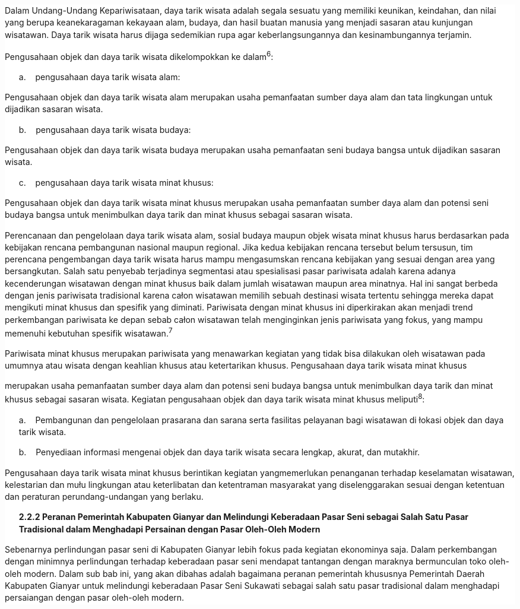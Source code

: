 <p><span class="font6">Dalam Undang-Undang Kepariwisataan, daya tarik wisata adalah segala sesuatu yang memiliki keunikan, keindahan, dan nilai yang berupa keanekaragaman kekayaan alam, budaya, dan hasil buatan manusia yang menjadi sasaran atau kunjungan wisatawan. Daya tarik wisata harus dijaga sedemikian rupa agar keberlangsungannya dan kesinambungannya terjamin.</span></p>
<p><span class="font6">Pengusahaan objek dan daya tarik wisata dikelompokkan ke dalam<sup>6</sup>:</span></p>
<ul style="list-style:none;"><li>
<p><span class="font6">a. &nbsp;&nbsp;&nbsp;pengusahaan daya tarik wisata alam:</span></p></li></ul>
<p><span class="font6">Pengusahaan objek dan daya tarik wisata alam merupakan usaha pemanfaatan sumber daya alam dan tata lingkungan untuk dijadikan sasaran wisata.</span></p>
<ul style="list-style:none;"><li>
<p><span class="font6">b. &nbsp;&nbsp;&nbsp;pengusahaan daya tarik wisata budaya:</span></p></li></ul>
<p><span class="font6">Pengusahaan objek dan daya tarik wisata budaya merupakan usaha pemanfaatan seni budaya bangsa untuk dijadikan sasaran wisata.</span></p>
<ul style="list-style:none;"><li>
<p><span class="font6">c. &nbsp;&nbsp;&nbsp;pengusahaan daya tarik wisata minat khusus:</span></p></li></ul>
<p><span class="font6">Pengusahaan objek dan daya tarik wisata minat khusus merupakan usaha pemanfaatan sumber daya alam dan potensi seni budaya bangsa untuk menimbulkan daya tarik dan minat khusus sebagai sasaran wisata.</span></p>
<p><span class="font6">Perencanaan dan pengelolaan daya tarik wisata alam, sosial budaya maupun objek wisata minat khusus harus berdasarkan pada kebijakan rencana pembangunan nasional maupun regional. Jika kedua kebijakan rencana tersebut belum tersusun, tim perencana pengembangan daya tarik wisata harus mampu mengasumskan rencana kebijakan yang sesuai dengan area yang bersangkutan. Salah satu penyebab terjadinya segmentasi atau spesialisasi pasar pariwisata adalah karena adanya kecenderungan wisatawan dengan minat khusus baik dalam jumlah wisatawan maupun area minatnya. Hal ini sangat berbeda dengan jenis pariwisata tradisional karena całon wisatawan memilih sebuah destinasi wisata tertentu sehingga mereka dapat mengikuti minat khusus dan spesifik yang diminati. Pariwisata dengan minat khusus ini diperkirakan akan menjadi trend perkembangan pariwisata ke depan sebab całon wisatawan telah menginginkan jenis pariwisata yang fokus, yang mampu memenuhi kebutuhan spesifik wisatawan.<sup>7</sup></span></p>
<p><span class="font6">Pariwisata minat khusus merupakan pariwisata yang menawarkan kegiatan yang tidak bisa dilakukan oleh wisatawan pada umumnya atau wisata dengan keahlian khusus atau ketertarikan khusus. Pengusahaan daya tarik wisata minat khusus</span></p>
<p><span class="font6">merupakan usaha pemanfaatan sumber daya alam dan potensi seni budaya bangsa untuk menimbulkan daya tarik dan minat khusus sebagai sasaran wisata. Kegiatan pengusahaan objek dan daya tarik wisata minat khusus meliputi<sup>8</sup>:</span></p>
<ul style="list-style:none;"><li>
<p><span class="font6">a. &nbsp;&nbsp;&nbsp;Pembangunan dan pengelolaan prasarana dan sarana serta fasilitas pelayanan bagi wisatawan di łokasi objek dan daya tarik wisata.</span></p></li>
<li>
<p><span class="font6">b. &nbsp;&nbsp;&nbsp;Penyediaan informasi mengenai objek dan daya tarik wisata secara lengkap, akurat, dan mutakhir.</span></p></li></ul>
<p><span class="font6">Pengusahaan daya tarik wisata minat khusus berintikan kegiatan yangmemerlukan penanganan terhadap keselamatan wisatawan, kelestarian dan mułu lingkungan atau keterlibatan dan ketentraman masyarakat yang diselenggarakan sesuai dengan ketentuan dan peraturan perundang-undangan yang berlaku.</span></p>
<ul style="list-style:none;"><li>
<p><span class="font6" style="font-weight:bold;">2.2.2 Peranan Pemerintah Kabupaten Gianyar dan Melindungi Keberadaan Pasar Seni sebagai Salah Satu Pasar Tradisional dalam Menghadapi Persainan dengan Pasar Oleh-Oleh Modern</span></p></li></ul>
<p><span class="font6">Sebenarnya perlindungan pasar seni di Kabupaten Gianyar lebih fokus pada kegiatan ekonominya saja. Dalam perkembangan dengan minimnya perlindungan terhadap keberadaan pasar seni mendapat tantangan dengan maraknya bermunculan toko oleh-oleh modern. Dalam sub bab ini, yang akan dibahas adalah bagaimana peranan pemerintah khususnya Pemerintah Daerah Kabupaten Gianyar untuk melindungi keberadaan Pasar Seni Sukawati sebagai salah satu pasar tradisional dalam menghadapi persaiangan dengan pasar oleh-oleh modern.</span></p>